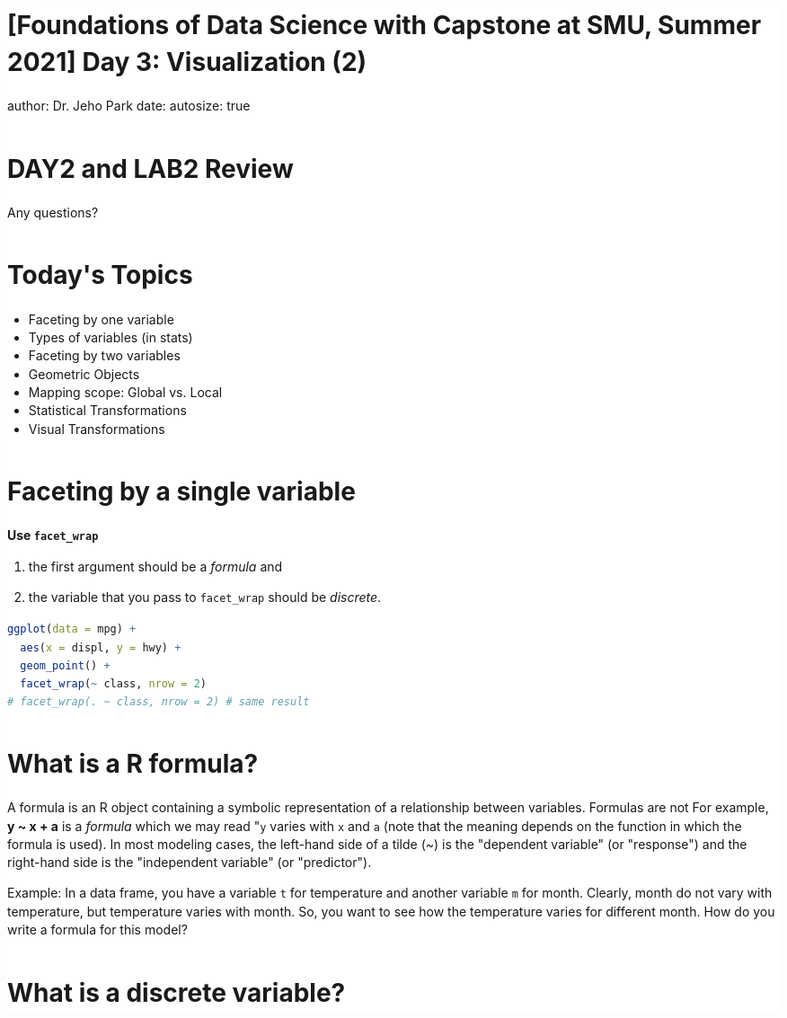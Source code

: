 [Foundations of Data Science with Capstone at SMU, Summer 2021]
Day 3: Visualization (2)
========================================================
author: Dr. Jeho Park
date: 
autosize: true



DAY2 and LAB2 Review
========================================================

Any questions?

Today's Topics
==============
- Faceting by one variable
- Types of variables (in stats)
- Faceting by two variables
- Geometric Objects
- Mapping scope: Global vs. Local
- Statistical Transformations
- Visual Transformations

Faceting by a single variable
=========
__Use `facet_wrap`__

1. the first argument should be a *formula* and  

2. the variable that you pass to `facet_wrap` should be *discrete*.


```r
ggplot(data = mpg) + 
  aes(x = displ, y = hwy) + 
  geom_point() + 
  facet_wrap(~ class, nrow = 2)
# facet_wrap(. ~ class, nrow = 2) # same result
```

What is a R formula?
==================
A formula is an R object containing a symbolic representation of a relationship between variables. Formulas are not For example, **y ~ x + a** is a *formula* which we may read "`y` varies with `x` and `a` (note that the meaning depends on the function in which the formula is used). In most modeling cases, the left-hand side of a tilde (~) is the "dependent variable" (or "response") and the right-hand side is the "independent variable" (or "predictor"). 

Example: In a data frame, you have a variable `t` for temperature and another variable `m` for month. Clearly, month do not vary with temperature, but temperature varies with month. So, you want to see how the temperature varies for different month. How do you write a formula for this model?

What is a discrete variable?
===================